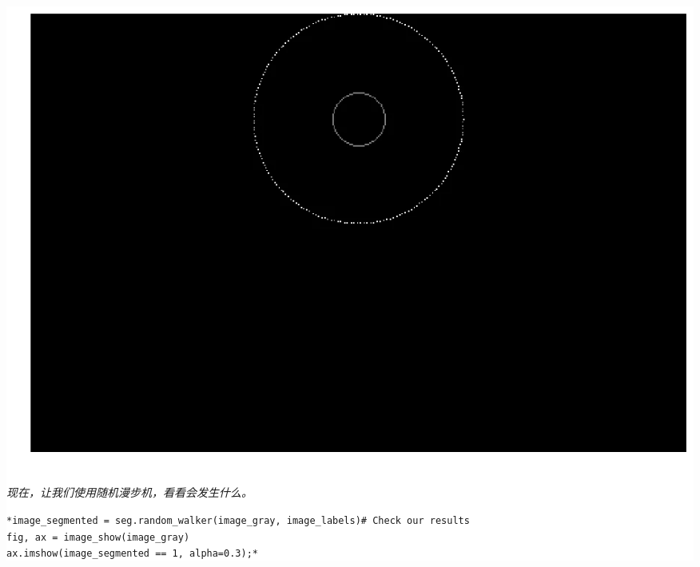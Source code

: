 *![](img/d578c9da2846f93d2cc3e61d81fa1830.png)*

*现在，让我们使用随机漫步机，看看会发生什么。*

```
*image_segmented = seg.random_walker(image_gray, image_labels)# Check our results
fig, ax = image_show(image_gray)
ax.imshow(image_segmented == 1, alpha=0.3);*
```
